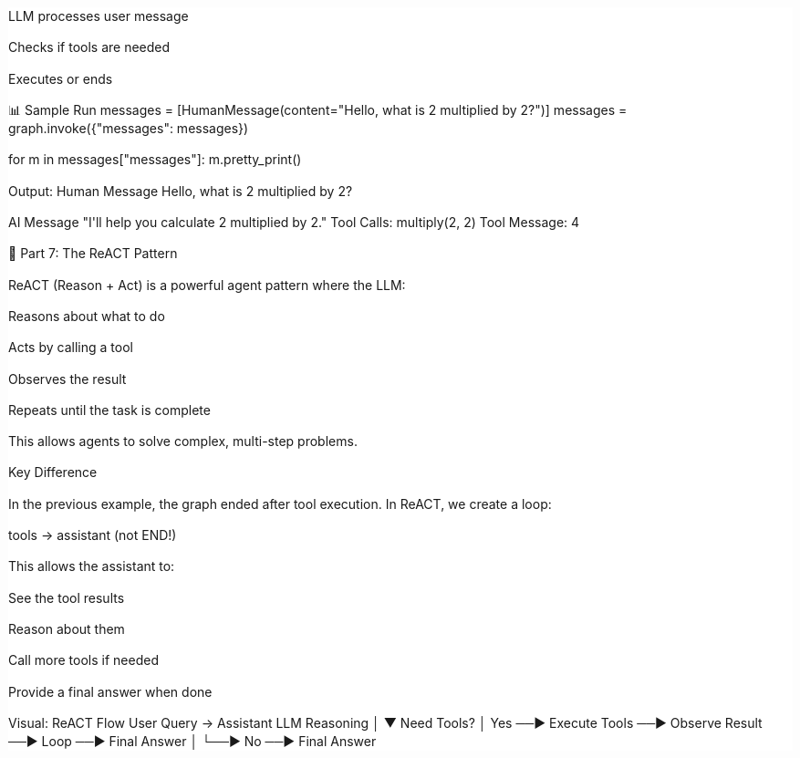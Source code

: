 
LLM processes user message

Checks if tools are needed

Executes or ends

📊 Sample Run
messages = [HumanMessage(content="Hello, what is 2 multiplied by 2?")]
messages = graph.invoke({"messages": messages})

for m in messages["messages"]:
    m.pretty_print()

Output:
Human Message
Hello, what is 2 multiplied by 2?

AI Message
"I'll help you calculate 2 multiplied by 2."
Tool Calls: multiply(2, 2)
Tool Message: 4

🤖 Part 7: The ReACT Pattern

ReACT (Reason + Act) is a powerful agent pattern where the LLM:

Reasons about what to do

Acts by calling a tool

Observes the result

Repeats until the task is complete

This allows agents to solve complex, multi-step problems.

Key Difference

In the previous example, the graph ended after tool execution.
In ReACT, we create a loop:

tools → assistant (not END!)


This allows the assistant to:

See the tool results

Reason about them

Call more tools if needed

Provide a final answer when done

Visual: ReACT Flow
User Query → Assistant LLM Reasoning
   │
   ▼
Need Tools?
   │
  Yes ──► Execute Tools ──► Observe Result ──► Loop ──► Final Answer
   │
   └──► No ──► Final Answer
